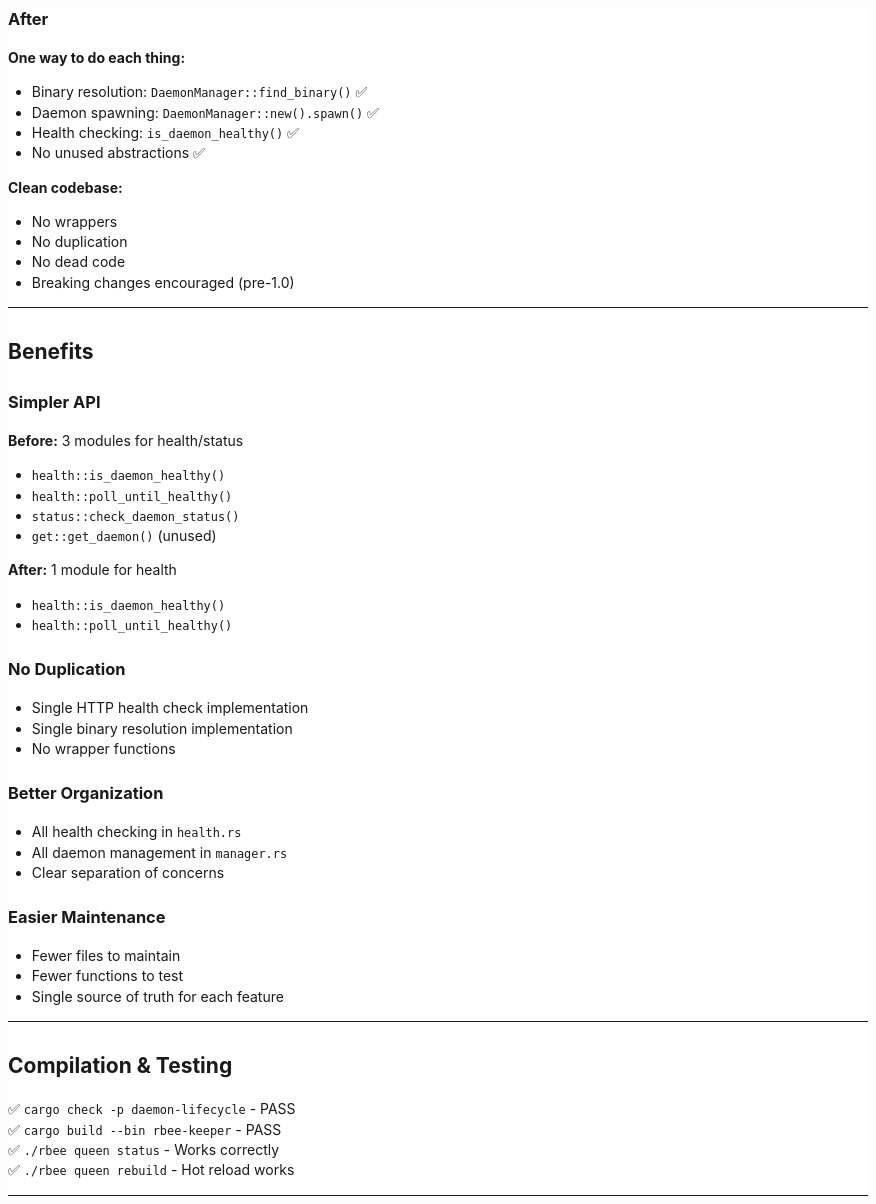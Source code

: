 ### After
**One way to do each thing:**
- Binary resolution: `DaemonManager::find_binary()` ✅
- Daemon spawning: `DaemonManager::new().spawn()` ✅
- Health checking: `is_daemon_healthy()` ✅
- No unused abstractions ✅

**Clean codebase:**
- No wrappers
- No duplication
- No dead code
- Breaking changes encouraged (pre-1.0)

---

## Benefits

### Simpler API
**Before:** 3 modules for health/status
- `health::is_daemon_healthy()`
- `health::poll_until_healthy()`
- `status::check_daemon_status()`
- `get::get_daemon()` (unused)

**After:** 1 module for health
- `health::is_daemon_healthy()`
- `health::poll_until_healthy()`

### No Duplication
- Single HTTP health check implementation
- Single binary resolution implementation
- No wrapper functions

### Better Organization
- All health checking in `health.rs`
- All daemon management in `manager.rs`
- Clear separation of concerns

### Easier Maintenance
- Fewer files to maintain
- Fewer functions to test
- Single source of truth for each feature

---

## Compilation & Testing

✅ `cargo check -p daemon-lifecycle` - PASS  
✅ `cargo build --bin rbee-keeper` - PASS  
✅ `./rbee queen status` - Works correctly  
✅ `./rbee queen rebuild` - Hot reload works

---